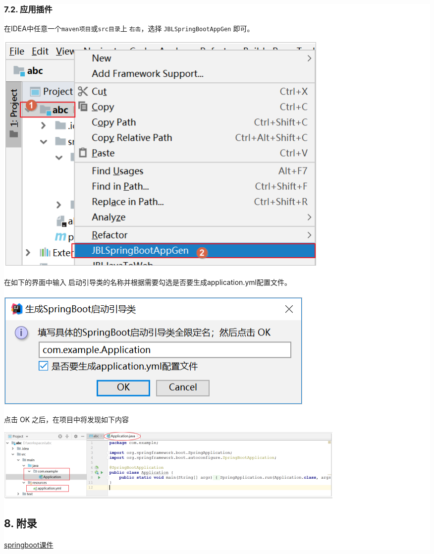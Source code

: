 ### 7.2. 应用插件 ###

在IDEA中任意一个`maven项目`或`src目录`上 `右击`，选择 `JBLSpringBootAppGen` 即可。

![JBLSpringBootAppGen2](assets/JBLSpringBootAppGen2.png)

在如下的界面中输入 启动引导类的名称并根据需要勾选是否要生成application.yml配置文件。

![JBLSpringBootAppGen3](assets/JBLSpringBootAppGen3.png)

点击 OK 之后，在项目中将发现如下内容

![JBLSpringBootAppGen4](assets/JBLSpringBootAppGen4.png)

## 8. 附录 ##

[springboot课件](src/main/resources/static/springboot课件.docx)